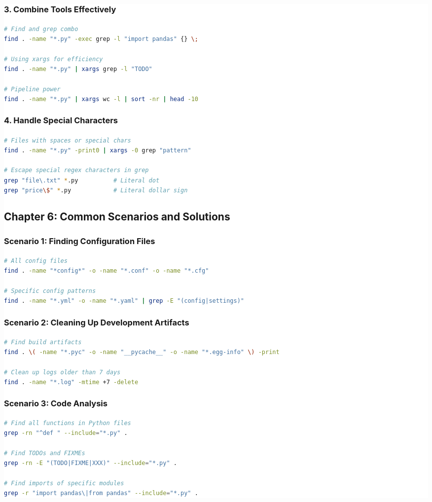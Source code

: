 ### 3. Combine Tools Effectively

```bash
# Find and grep combo
find . -name "*.py" -exec grep -l "import pandas" {} \;

# Using xargs for efficiency
find . -name "*.py" | xargs grep -l "TODO"

# Pipeline power
find . -name "*.py" | xargs wc -l | sort -nr | head -10
```

### 4. Handle Special Characters

```bash
# Files with spaces or special chars
find . -name "*.py" -print0 | xargs -0 grep "pattern"

# Escape special regex characters in grep
grep "file\.txt" *.py          # Literal dot
grep "price\$" *.py            # Literal dollar sign
```

## Chapter 6: Common Scenarios and Solutions

### Scenario 1: Finding Configuration Files

```bash
# All config files
find . -name "*config*" -o -name "*.conf" -o -name "*.cfg"

# Specific config patterns
find . -name "*.yml" -o -name "*.yaml" | grep -E "(config|settings)"
```

### Scenario 2: Cleaning Up Development Artifacts

```bash
# Find build artifacts
find . \( -name "*.pyc" -o -name "__pycache__" -o -name "*.egg-info" \) -print

# Clean up logs older than 7 days
find . -name "*.log" -mtime +7 -delete
```

### Scenario 3: Code Analysis

```bash
# Find all functions in Python files
grep -rn "^def " --include="*.py" .

# Find TODOs and FIXMEs
grep -rn -E "(TODO|FIXME|XXX)" --include="*.py" .

# Find imports of specific modules
grep -r "import pandas\|from pandas" --include="*.py" .
```
